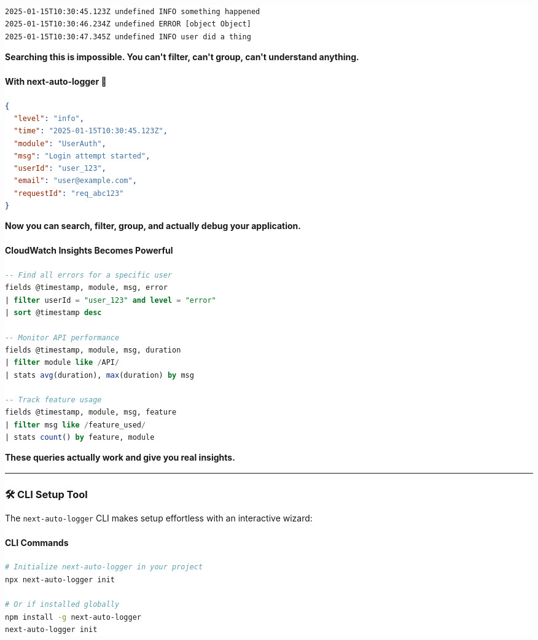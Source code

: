 ```text
2025-01-15T10:30:45.123Z undefined INFO something happened
2025-01-15T10:30:46.234Z undefined ERROR [object Object]
2025-01-15T10:30:47.345Z undefined INFO user did a thing
```

**Searching this is impossible. You can't filter, can't group, can't understand anything.**

#### With next-auto-logger 🎉

```json
{
  "level": "info",
  "time": "2025-01-15T10:30:45.123Z",
  "module": "UserAuth",
  "msg": "Login attempt started",
  "userId": "user_123",
  "email": "user@example.com",
  "requestId": "req_abc123"
}
```

**Now you can search, filter, group, and actually debug your application.**

#### CloudWatch Insights Becomes Powerful

```sql
-- Find all errors for a specific user
fields @timestamp, module, msg, error
| filter userId = "user_123" and level = "error"
| sort @timestamp desc

-- Monitor API performance
fields @timestamp, module, msg, duration
| filter module like /API/
| stats avg(duration), max(duration) by msg

-- Track feature usage
fields @timestamp, module, msg, feature
| filter msg like /feature_used/
| stats count() by feature, module
```

**These queries actually work and give you real insights.**

---

### 🛠️ CLI Setup Tool

The `next-auto-logger` CLI makes setup effortless with an interactive wizard:

#### CLI Commands

```bash
# Initialize next-auto-logger in your project
npx next-auto-logger init

# Or if installed globally
npm install -g next-auto-logger
next-auto-logger init
```
